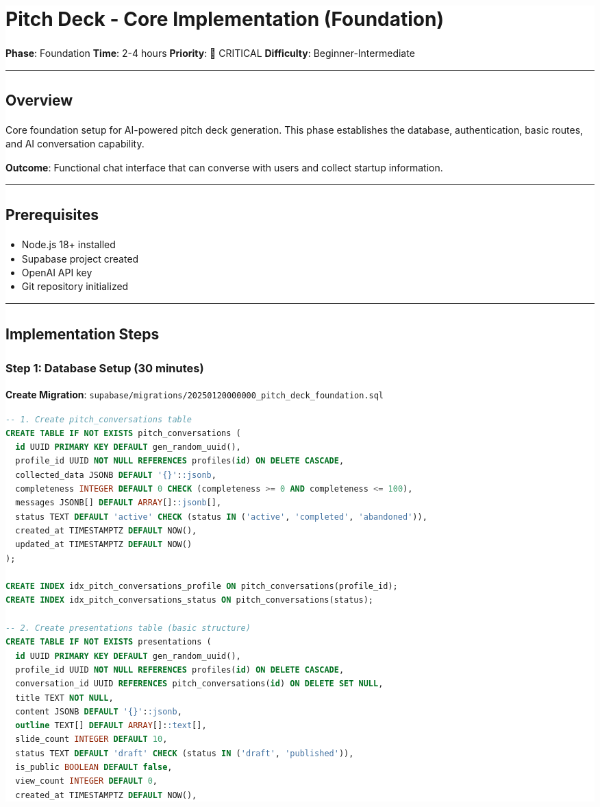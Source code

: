 # Pitch Deck - Core Implementation (Foundation)

**Phase**: Foundation
**Time**: 2-4 hours
**Priority**: 🔴 CRITICAL
**Difficulty**: Beginner-Intermediate

---

## Overview

Core foundation setup for AI-powered pitch deck generation. This phase establishes the database, authentication, basic routes, and AI conversation capability.

**Outcome**: Functional chat interface that can converse with users and collect startup information.

---

## Prerequisites

- Node.js 18+ installed
- Supabase project created
- OpenAI API key
- Git repository initialized

---

## Implementation Steps

### Step 1: Database Setup (30 minutes)

**Create Migration**: `supabase/migrations/20250120000000_pitch_deck_foundation.sql`

```sql
-- 1. Create pitch_conversations table
CREATE TABLE IF NOT EXISTS pitch_conversations (
  id UUID PRIMARY KEY DEFAULT gen_random_uuid(),
  profile_id UUID NOT NULL REFERENCES profiles(id) ON DELETE CASCADE,
  collected_data JSONB DEFAULT '{}'::jsonb,
  completeness INTEGER DEFAULT 0 CHECK (completeness >= 0 AND completeness <= 100),
  messages JSONB[] DEFAULT ARRAY[]::jsonb[],
  status TEXT DEFAULT 'active' CHECK (status IN ('active', 'completed', 'abandoned')),
  created_at TIMESTAMPTZ DEFAULT NOW(),
  updated_at TIMESTAMPTZ DEFAULT NOW()
);

CREATE INDEX idx_pitch_conversations_profile ON pitch_conversations(profile_id);
CREATE INDEX idx_pitch_conversations_status ON pitch_conversations(status);

-- 2. Create presentations table (basic structure)
CREATE TABLE IF NOT EXISTS presentations (
  id UUID PRIMARY KEY DEFAULT gen_random_uuid(),
  profile_id UUID NOT NULL REFERENCES profiles(id) ON DELETE CASCADE,
  conversation_id UUID REFERENCES pitch_conversations(id) ON DELETE SET NULL,
  title TEXT NOT NULL,
  content JSONB DEFAULT '{}'::jsonb,
  outline TEXT[] DEFAULT ARRAY[]::text[],
  slide_count INTEGER DEFAULT 10,
  status TEXT DEFAULT 'draft' CHECK (status IN ('draft', 'published')),
  is_public BOOLEAN DEFAULT false,
  view_count INTEGER DEFAULT 0,
  created_at TIMESTAMPTZ DEFAULT NOW(),
```